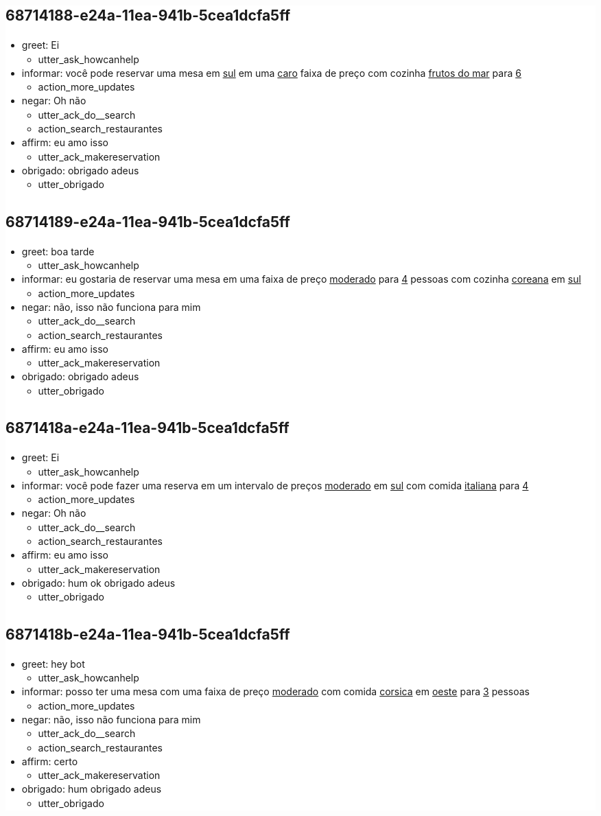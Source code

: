 ## 68714188-e24a-11ea-941b-5cea1dcfa5ff
* greet: Ei
    - utter_ask_howcanhelp
* informar: você pode reservar uma mesa em [sul](localizacao) em uma [caro](preco) faixa de preço com cozinha [frutos do mar](cozinha) para [6](pessoas)
    - action_more_updates
* negar: Oh não
    - utter_ack_do__search
    - action_search_restaurantes
* affirm: eu amo isso
    - utter_ack_makereservation
* obrigado: obrigado adeus
    - utter_obrigado

## 68714189-e24a-11ea-941b-5cea1dcfa5ff
* greet: boa tarde
    - utter_ask_howcanhelp
* informar: eu gostaria de reservar uma mesa em uma faixa de preço [moderado](preco) para [4](pessoas) pessoas com cozinha [coreana](cozinha) em [sul](localizacao)
    - action_more_updates
* negar: não, isso não funciona para mim
    - utter_ack_do__search
    - action_search_restaurantes
* affirm: eu amo isso
    - utter_ack_makereservation
* obrigado: obrigado adeus
    - utter_obrigado

## 6871418a-e24a-11ea-941b-5cea1dcfa5ff
* greet: Ei
    - utter_ask_howcanhelp
* informar: você pode fazer uma reserva em um intervalo de preços [moderado](preco) em [sul](localizacao) com comida [italiana](cozinha) para [4](pessoas)
    - action_more_updates
* negar: Oh não
    - utter_ack_do__search
    - action_search_restaurantes
* affirm: eu amo isso
    - utter_ack_makereservation
* obrigado: hum ok obrigado adeus
    - utter_obrigado

## 6871418b-e24a-11ea-941b-5cea1dcfa5ff
* greet: hey bot
    - utter_ask_howcanhelp
* informar: posso ter uma mesa com uma faixa de preço [moderado](preco) com comida [corsica](cozinha) em [oeste](localizacao) para [3](pessoas) pessoas
    - action_more_updates
* negar: não, isso não funciona para mim
    - utter_ack_do__search
    - action_search_restaurantes
* affirm: certo
    - utter_ack_makereservation
* obrigado: hum obrigado adeus
    - utter_obrigado
